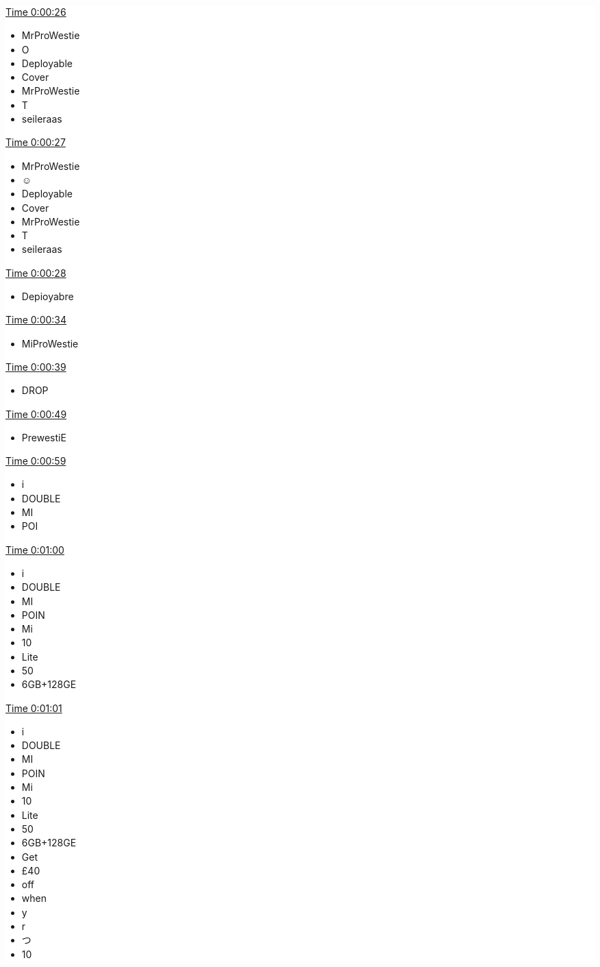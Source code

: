  [Time 0:00:26](https://youtu.be/LYYspASp0io?t=21) 
- MrProWestie 
- O 
- Deployable 
- Cover 
- MrProWestie 
- T 
- seileraas 

 [Time 0:00:27](https://youtu.be/LYYspASp0io?t=22) 
- MrProWestie 
- ☺ 
- Deployable 
- Cover 
- MrProWestie 
- T 
- seileraas 

 [Time 0:00:28](https://youtu.be/LYYspASp0io?t=23) 
- Depioyabre 

 [Time 0:00:34](https://youtu.be/LYYspASp0io?t=29) 
- MiProWestie 

 [Time 0:00:39](https://youtu.be/LYYspASp0io?t=34) 
- DROP 

 [Time 0:00:49](https://youtu.be/LYYspASp0io?t=44) 
- PrewestiE 

 [Time 0:00:59](https://youtu.be/LYYspASp0io?t=54) 
- i 
- DOUBLE 
- MI 
- POI 

 [Time 0:01:00](https://youtu.be/LYYspASp0io?t=55) 
- i 
- DOUBLE 
- MI 
- POIN 
- Mi 
- 10 
- Lite 
- 50 
- 6GB+128GE 

 [Time 0:01:01](https://youtu.be/LYYspASp0io?t=56) 
- i 
- DOUBLE 
- MI 
- POIN 
- Mi 
- 10 
- Lite 
- 50 
- 6GB+128GE 
- Get 
- £40 
- off 
- when 
- y 
- r 
- つ 
- 10 
